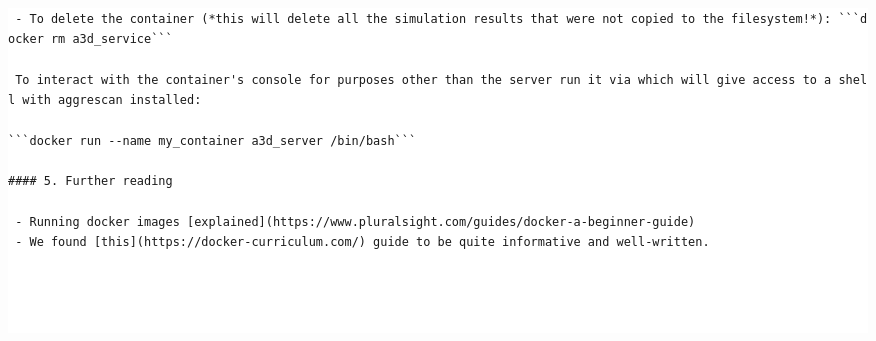 ```
 - To delete the container (*this will delete all the simulation results that were not copied to the filesystem!*): ```docker rm a3d_service```

 To interact with the container's console for purposes other than the server run it via which will give access to a shell with aggrescan installed: 
 
```docker run --name my_container a3d_server /bin/bash```
 
#### 5. Further reading 
 
 - Running docker images [explained](https://www.pluralsight.com/guides/docker-a-beginner-guide)
 - We found [this](https://docker-curriculum.com/) guide to be quite informative and well-written. 




